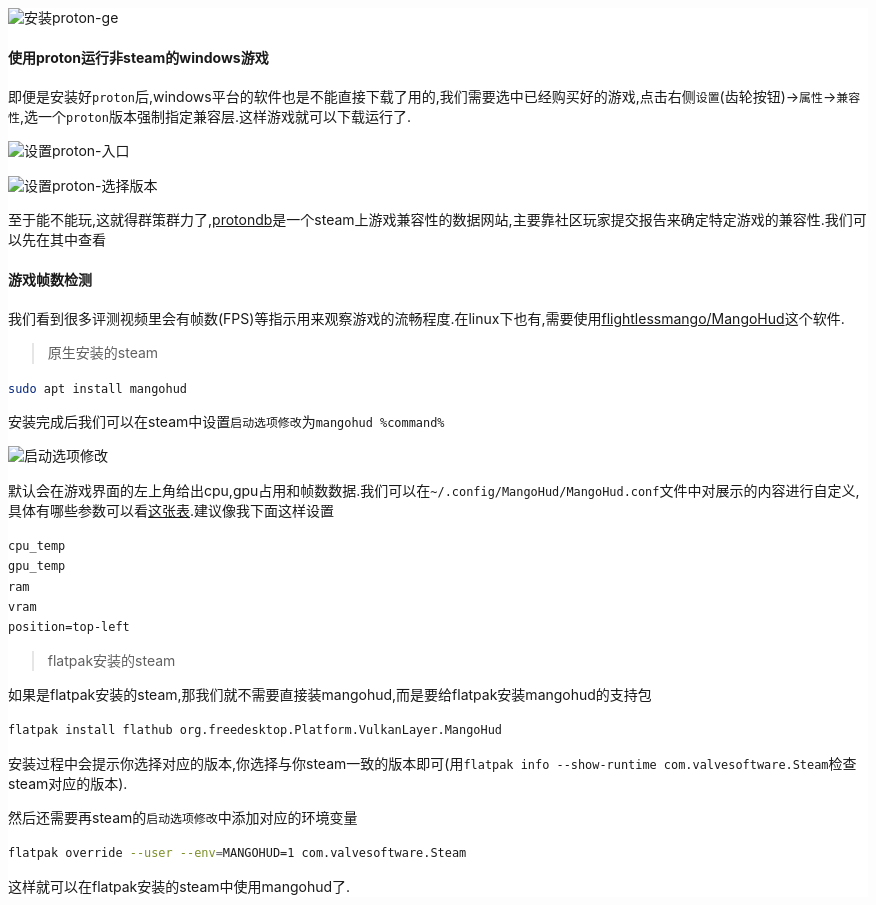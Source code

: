 ![安装proton-ge][4]

#### 使用proton运行非steam的windows游戏

即便是安装好`proton`后,windows平台的软件也是不能直接下载了用的,我们需要选中已经购买好的游戏,点击右侧`设置`(齿轮按钮)->`属性`->`兼容性`,选一个`proton`版本强制指定兼容层.这样游戏就可以下载运行了.

![设置proton-入口][5]

![设置proton-选择版本][6]

至于能不能玩,这就得群策群力了,[protondb](https://www.protondb.com/)是一个steam上游戏兼容性的数据网站,主要靠社区玩家提交报告来确定特定游戏的兼容性.我们可以先在其中查看

#### 游戏帧数检测

我们看到很多评测视频里会有帧数(FPS)等指示用来观察游戏的流畅程度.在linux下也有,需要使用[flightlessmango/MangoHud](https://github.com/flightlessmango/MangoHud)这个软件.

> 原生安装的steam

```bash
sudo apt install mangohud
```

安装完成后我们可以在steam中设置`启动选项修改`为`mangohud %command%`

![启动选项修改][7]

默认会在游戏界面的左上角给出cpu,gpu占用和帧数数据.我们可以在`~/.config/MangoHud/MangoHud.conf`文件中对展示的内容进行自定义,具体有哪些参数可以看[这张表](https://github.com/flightlessmango/MangoHud?tab=readme-ov-file#environment-variables).建议像我下面这样设置

```txt
cpu_temp
gpu_temp
ram
vram
position=top-left
```

> flatpak安装的steam

如果是flatpak安装的steam,那我们就不需要直接装mangohud,而是要给flatpak安装mangohud的支持包

```bash
flatpak install flathub org.freedesktop.Platform.VulkanLayer.MangoHud
```

安装过程中会提示你选择对应的版本,你选择与你steam一致的版本即可(用`flatpak info --show-runtime com.valvesoftware.Steam`检查steam对应的版本).

然后还需要再steam的`启动选项修改`中添加对应的环境变量

```bash
flatpak override --user --env=MANGOHUD=1 com.valvesoftware.Steam
```

这样就可以在flatpak安装的steam中使用mangohud了.


[2]: {{site.url}}/img/in-post/ubuntu/add_app.png
[3]: {{site.url}}/img/in-post/ubuntu/add_app_2.png
[4]: {{site.url}}/img/in-post/ubuntu/install_proton_ge.png
[5]: {{site.url}}/img/in-post/ubuntu/proton_set_1.png
[6]: {{site.url}}/img/in-post/ubuntu/proton_set_2.png
[7]: {{site.url}}/img/in-post/ubuntu/framepannel.png
[8]: {{site.url}}/img/in-post/ubuntu/steamlink-1.png
[9]: {{site.url}}/img/in-post/ubuntu/steamlink-2.png